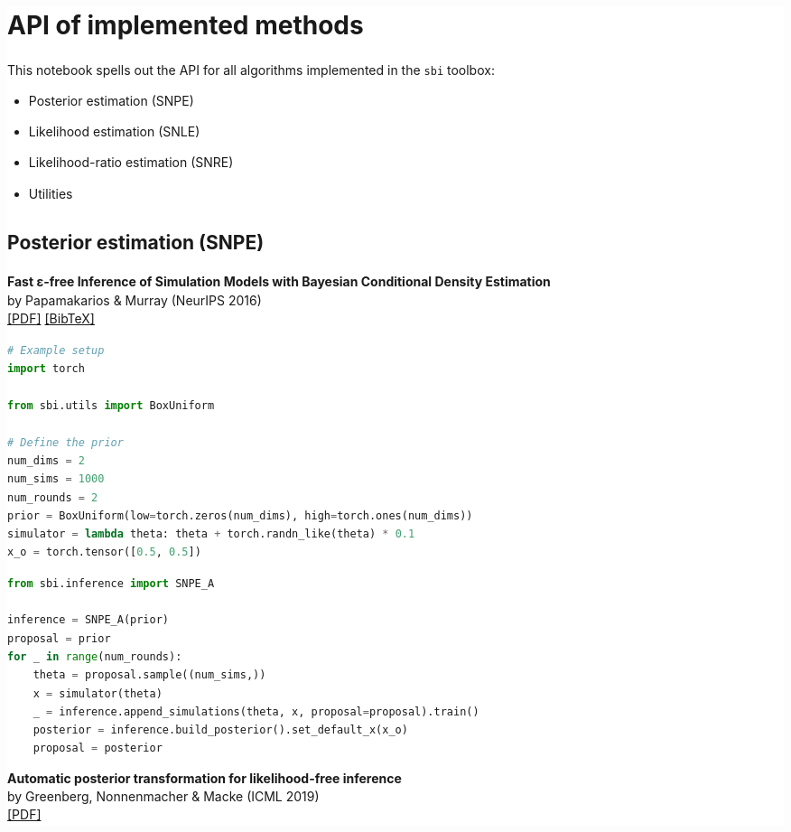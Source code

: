 # API of implemented methods

This notebook spells out the API for all algorithms implemented in the `sbi` toolbox:

- Posterior estimation (SNPE)

- Likelihood estimation (SNLE)

- Likelihood-ratio estimation (SNRE)

- Utilities


## Posterior estimation (SNPE)


**Fast ε-free Inference of Simulation Models with Bayesian Conditional Density Estimation**<br> by Papamakarios & Murray (NeurIPS 2016) <br>[[PDF]](https://papers.nips.cc/paper/6084-fast-free-inference-of-simulation-models-with-bayesian-conditional-density-estimation.pdf) [[BibTeX]](https://papers.nips.cc/paper/6084-fast-free-inference-of-simulation-models-with-bayesian-conditional-density-estimation/bibtex)



```python
# Example setup
import torch

from sbi.utils import BoxUniform

# Define the prior
num_dims = 2
num_sims = 1000
num_rounds = 2
prior = BoxUniform(low=torch.zeros(num_dims), high=torch.ones(num_dims))
simulator = lambda theta: theta + torch.randn_like(theta) * 0.1
x_o = torch.tensor([0.5, 0.5])
```


```python
from sbi.inference import SNPE_A

inference = SNPE_A(prior)
proposal = prior
for _ in range(num_rounds):
    theta = proposal.sample((num_sims,))
    x = simulator(theta)
    _ = inference.append_simulations(theta, x, proposal=proposal).train()
    posterior = inference.build_posterior().set_default_x(x_o)
    proposal = posterior
```

**Automatic posterior transformation for likelihood-free inference**<br>by Greenberg, Nonnenmacher & Macke (ICML 2019) <br>[[PDF]](http://proceedings.mlr.press/v97/greenberg19a/greenberg19a.pdf)
